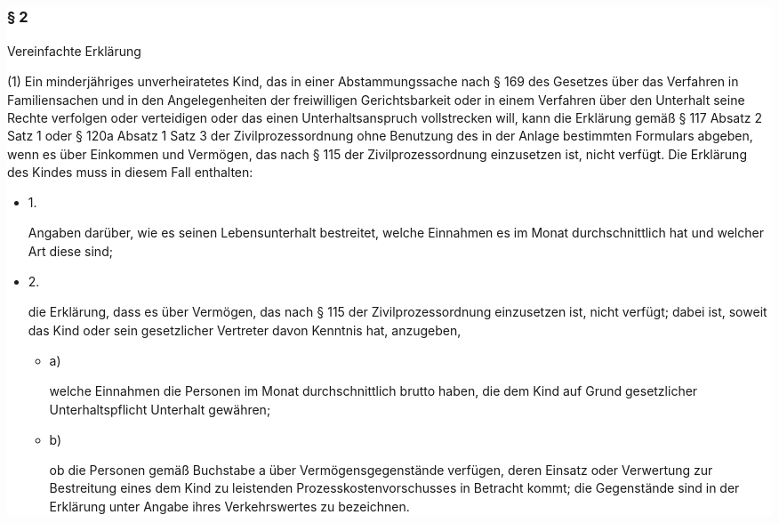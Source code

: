 </div>

<span id="BJNR003400014BJNE000300000.html"></span>

### § 2  
Vereinfachte Erklärung

<div>

<div class="jnhtml">

<div>

<div class="jurAbsatz">

(1) Ein minderjähriges unverheiratetes Kind, das in einer
Abstammungssache nach § 169 des Gesetzes über das Verfahren in
Familiensachen und in den Angelegenheiten der freiwilligen
Gerichtsbarkeit oder in einem Verfahren über den Unterhalt seine Rechte
verfolgen oder verteidigen oder das einen Unterhaltsanspruch
vollstrecken will, kann die Erklärung gemäß § 117 Absatz 2 Satz 1 oder §
120a Absatz 1 Satz 3 der Zivilprozessordnung ohne Benutzung des in der
Anlage bestimmten Formulars abgeben, wenn es über Einkommen und
Vermögen, das nach § 115 der Zivilprozessordnung einzusetzen ist, nicht
verfügt. Die Erklärung des Kindes muss in diesem Fall enthalten:

  - 1\.
    
    <div>
    
    Angaben darüber, wie es seinen Lebensunterhalt bestreitet, welche
    Einnahmen es im Monat durchschnittlich hat und welcher Art diese
    sind;
    
    </div>

  - 2\.
    
    <div>
    
    die Erklärung, dass es über Vermögen, das nach § 115 der
    Zivilprozessordnung einzusetzen ist, nicht verfügt; dabei ist,
    soweit das Kind oder sein gesetzlicher Vertreter davon Kenntnis hat,
    anzugeben,
    
      - a)
        
        <div>
        
        welche Einnahmen die Personen im Monat durchschnittlich brutto
        haben, die dem Kind auf Grund gesetzlicher Unterhaltspflicht
        Unterhalt gewähren;
        
        </div>
    
      - b)
        
        <div>
        
        ob die Personen gemäß Buchstabe a über Vermögensgegenstände
        verfügen, deren Einsatz oder Verwertung zur Bestreitung eines
        dem Kind zu leistenden Prozesskostenvorschusses in Betracht
        kommt; die Gegenstände sind in der Erklärung unter Angabe ihres
        Verkehrswertes zu bezeichnen.
        